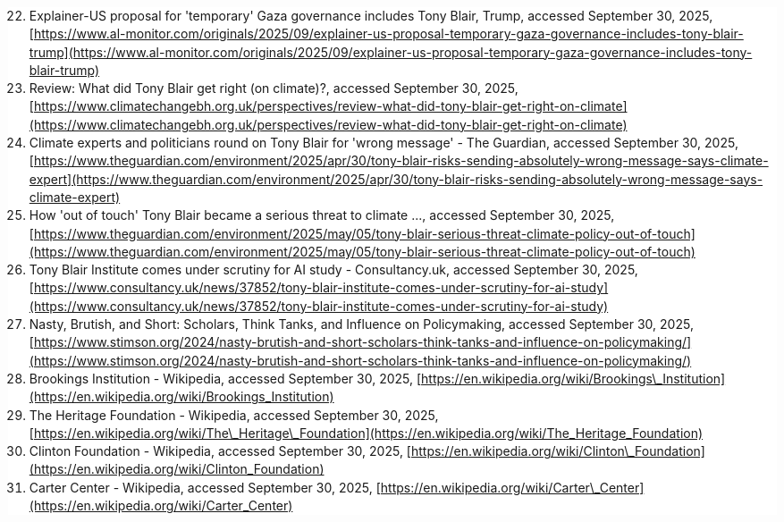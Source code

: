 22. Explainer-US proposal for 'temporary' Gaza governance includes Tony Blair, Trump, accessed September 30, 2025, [https://www.al-monitor.com/originals/2025/09/explainer-us-proposal-temporary-gaza-governance-includes-tony-blair-trump](https://www.al-monitor.com/originals/2025/09/explainer-us-proposal-temporary-gaza-governance-includes-tony-blair-trump)  
23. Review: What did Tony Blair get right (on climate)?, accessed September 30, 2025, [https://www.climatechangebh.org.uk/perspectives/review-what-did-tony-blair-get-right-on-climate](https://www.climatechangebh.org.uk/perspectives/review-what-did-tony-blair-get-right-on-climate)  
24. Climate experts and politicians round on Tony Blair for 'wrong message' \- The Guardian, accessed September 30, 2025, [https://www.theguardian.com/environment/2025/apr/30/tony-blair-risks-sending-absolutely-wrong-message-says-climate-expert](https://www.theguardian.com/environment/2025/apr/30/tony-blair-risks-sending-absolutely-wrong-message-says-climate-expert)  
25. How 'out of touch' Tony Blair became a serious threat to climate ..., accessed September 30, 2025, [https://www.theguardian.com/environment/2025/may/05/tony-blair-serious-threat-climate-policy-out-of-touch](https://www.theguardian.com/environment/2025/may/05/tony-blair-serious-threat-climate-policy-out-of-touch)  
26. Tony Blair Institute comes under scrutiny for AI study \- Consultancy.uk, accessed September 30, 2025, [https://www.consultancy.uk/news/37852/tony-blair-institute-comes-under-scrutiny-for-ai-study](https://www.consultancy.uk/news/37852/tony-blair-institute-comes-under-scrutiny-for-ai-study)  
27. Nasty, Brutish, and Short: Scholars, Think Tanks, and Influence on Policymaking, accessed September 30, 2025, [https://www.stimson.org/2024/nasty-brutish-and-short-scholars-think-tanks-and-influence-on-policymaking/](https://www.stimson.org/2024/nasty-brutish-and-short-scholars-think-tanks-and-influence-on-policymaking/)  
28. Brookings Institution \- Wikipedia, accessed September 30, 2025, [https://en.wikipedia.org/wiki/Brookings\_Institution](https://en.wikipedia.org/wiki/Brookings_Institution)  
29. The Heritage Foundation \- Wikipedia, accessed September 30, 2025, [https://en.wikipedia.org/wiki/The\_Heritage\_Foundation](https://en.wikipedia.org/wiki/The_Heritage_Foundation)  
30. Clinton Foundation \- Wikipedia, accessed September 30, 2025, [https://en.wikipedia.org/wiki/Clinton\_Foundation](https://en.wikipedia.org/wiki/Clinton_Foundation)  
31. Carter Center \- Wikipedia, accessed September 30, 2025, [https://en.wikipedia.org/wiki/Carter\_Center](https://en.wikipedia.org/wiki/Carter_Center)